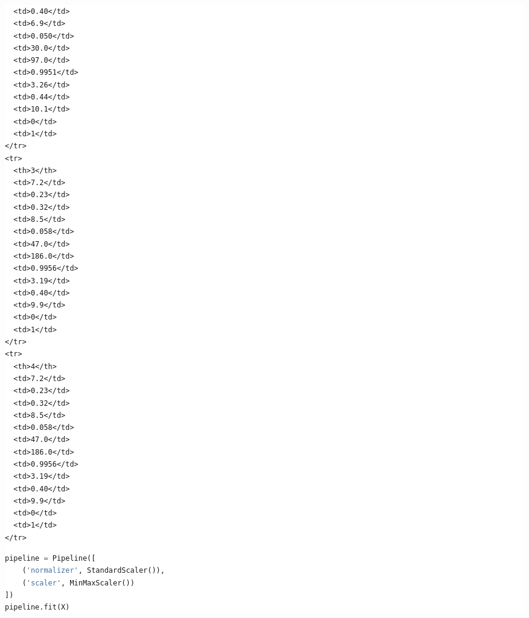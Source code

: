       <td>0.40</td>
      <td>6.9</td>
      <td>0.050</td>
      <td>30.0</td>
      <td>97.0</td>
      <td>0.9951</td>
      <td>3.26</td>
      <td>0.44</td>
      <td>10.1</td>
      <td>0</td>
      <td>1</td>
    </tr>
    <tr>
      <th>3</th>
      <td>7.2</td>
      <td>0.23</td>
      <td>0.32</td>
      <td>8.5</td>
      <td>0.058</td>
      <td>47.0</td>
      <td>186.0</td>
      <td>0.9956</td>
      <td>3.19</td>
      <td>0.40</td>
      <td>9.9</td>
      <td>0</td>
      <td>1</td>
    </tr>
    <tr>
      <th>4</th>
      <td>7.2</td>
      <td>0.23</td>
      <td>0.32</td>
      <td>8.5</td>
      <td>0.058</td>
      <td>47.0</td>
      <td>186.0</td>
      <td>0.9956</td>
      <td>3.19</td>
      <td>0.40</td>
      <td>9.9</td>
      <td>0</td>
      <td>1</td>
    </tr>
  </tbody>
</table>
</div>




```python
pipeline = Pipeline([
    ('normalizer', StandardScaler()),
    ('scaler', MinMaxScaler())
])
pipeline.fit(X)
```

